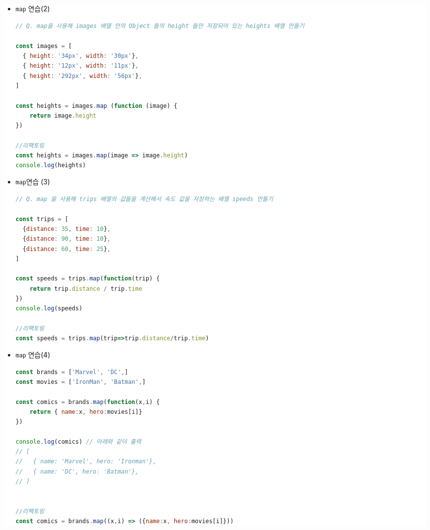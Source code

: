   

- `map` 연습(2)

  ```javascript
  // Q. map을 사용해 images 배열 안의 Object 들의 height 들만 저장되어 있는 heights 배열 만들기
  
  const images = [
    { height: '34px', width: '30px'},
    { height: '12px', width: '11px'},
    { height: '292px', width: '56px'},
  ]
  
  const heights = images.map (function (image) {
      return image.height
  })
  
  //리팩토링
  const heights = images.map(image => image.height)
  console.log(heights)
  ```

  

- `map`연습 (3)

  ```javascript
  // Q. map 을 사용해 trips 배열의 값들을 계산해서 속도 값을 저장하는 배열 speeds 만들기
  
  const trips = [
    {distance: 35, time: 10},
    {distance: 90, time: 10},
    {distance: 60, time: 25},
  ]
  
  const speeds = trips.map(function(trip) {
      return trip.distance / trip.time
  })
  console.log(speeds)
  
  //리팩토링
  const speeds = trips.map(trip=>trip.distance/trip.time)
  ```

  

- `map` 연습(4)

  ```javascript
  const brands = ['Marvel', 'DC',]
  const movies = ['IronMan', 'Batman',]
  
  const comics = brands.map(function(x,i) {
      return { name:x, hero:movies[i]}
  })
  
  console.log(comics) // 아래와 같이 출력
  // [
  //   { name: 'Marvel', hero: 'Ironman'},
  //   { name: 'DC', hero: 'Batman'},
  // ]
  
  
  //리팩토링
  const comics = brands.map((x,i) => ({name:x, hero:movies[i]}))
  ```
